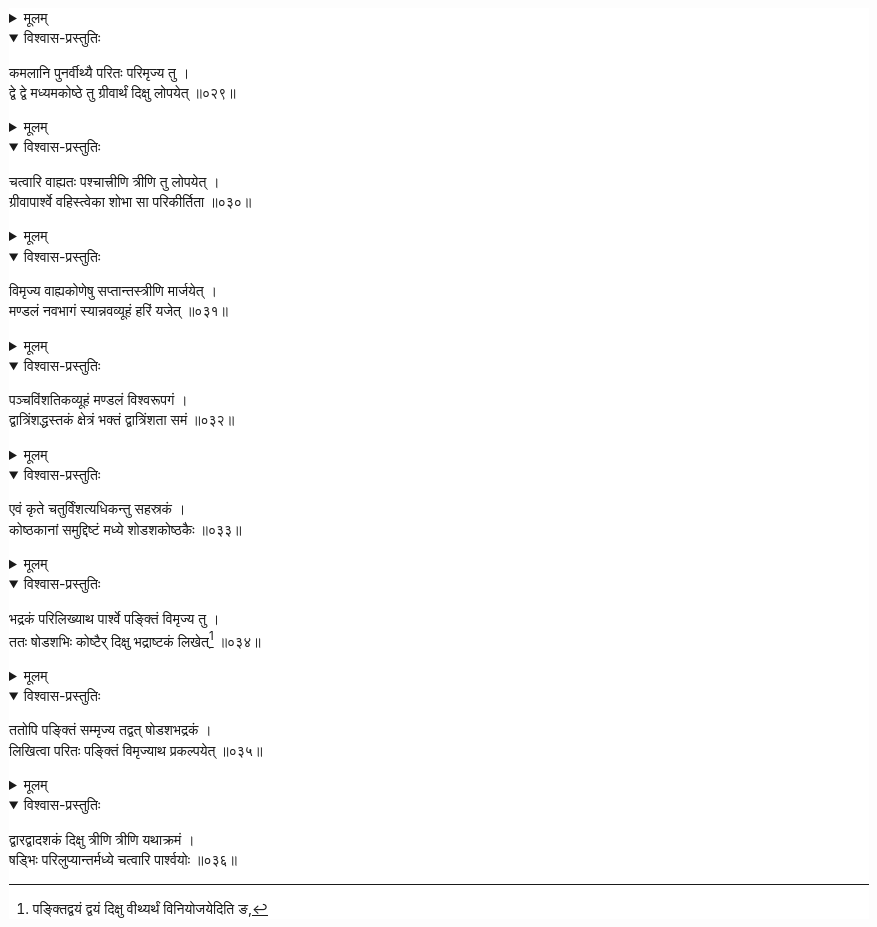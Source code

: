 <details><summary>मूलम्</summary></details>  

<details open><summary>विश्वास-प्रस्तुतिः</summary>

कमलानि पुनर्वीथ्यै परितः परिमृज्य तु ।  
द्वे द्वे मध्यमकोष्ठे तु ग्रीवार्थं दिक्षु लोपयेत्   ॥०२९॥
</details>

<details><summary>मूलम्</summary></details>  

<details open><summary>विश्वास-प्रस्तुतिः</summary>

चत्वारि वाह्यतः पश्चात्त्रीणि त्रीणि तु लोपयेत् ।  
ग्रीवापार्श्वे वहिस्त्वेका शोभा सा परिकीर्तिता ॥०३०॥
</details>

<details><summary>मूलम्</summary></details>  

<details open><summary>विश्वास-प्रस्तुतिः</summary>

विमृज्य वाह्यकोणेषु सप्तान्तस्त्रीणि मार्जयेत् ।  
मण्डलं नवभागं स्यान्नवव्यूहं हरिं यजेत्   ॥०३१॥
</details>

<details><summary>मूलम्</summary></details>  

<details open><summary>विश्वास-प्रस्तुतिः</summary>

पञ्चविंशतिकव्यूहं मण्डलं विश्वरूपगं   ।  
द्वात्रिंशद्धस्तकं क्षेत्रं भक्तं द्वात्रिंशता समं   ॥०३२॥
</details>

<details><summary>मूलम्</summary></details>  

<details open><summary>विश्वास-प्रस्तुतिः</summary>

एवं कृते चतुर्विंशत्यधिकन्तु सहस्रकं ।  
कोष्ठकानां समुद्दिष्टं मध्ये शोडशकोष्ठकैः   ॥०३३॥
</details>

<details><summary>मूलम्</summary></details>  

<details open><summary>विश्वास-प्रस्तुतिः</summary>

भद्रकं परिलिख्याथ पार्श्वे पङ्क्तिं विमृज्य तु   ।  
ततः षोडशभिः कोष्टैर् दिक्षु भद्राष्टकं लिखेत्[^१]   ॥०३४॥
</details>

<details><summary>मूलम्</summary></details>  

<details open><summary>विश्वास-प्रस्तुतिः</summary>

ततोपि पङ्क्तिं सम्मृज्य तद्वत् षोडशभद्रकं   ।  
लिखित्वा परितः पङ्क्तिं विमृज्याथ प्रकल्पयेत् ॥०३५॥
</details>

<details><summary>मूलम्</summary></details>  

<details open><summary>विश्वास-प्रस्तुतिः</summary>

द्वारद्वादशकं दिक्षु त्रीणि त्रीणि यथाक्रमं   ।  
षड्भिः परिलुप्यान्तर्मध्ये चत्वारि पार्श्वयोः   ॥०३६॥
</details>


[^१]: पङ्क्तिद्वयं द्वयं दिक्षु वीथ्यर्थं विनियोजयेदिति ङ,  
[^१]: परिमार्जिता इति घ, चिह्नितपुस्तकपाठः  
[^२]: द्विधा इति ख, चिह्नितपुस्तकपाठः  
[^३]: पञ्चान्तरस्त्वसिद्ध्यर्थमिति ख, चिह्नितपुस्तकपाठः पञ्चोत्तरस्तु  
[^१]: दिक्षु तत्राष्टकं लिखेदिति ख, ग, घ,  
[^१]: शुभे इति ङ, चिह्नितपुस्तकपाठः  
[^२]: यष्टव्यमिति यज्ञेन इति ग, घ, चिह्नितपुस्तकद्वयपाठः  
[^३]: प्रचेता मन्यते ध्रुवमिति ख, चिह्नितपुस्तकपाठः  
[^४]: ह्युत्तममिति ङ, चिह्नितपुस्तकपाठः  